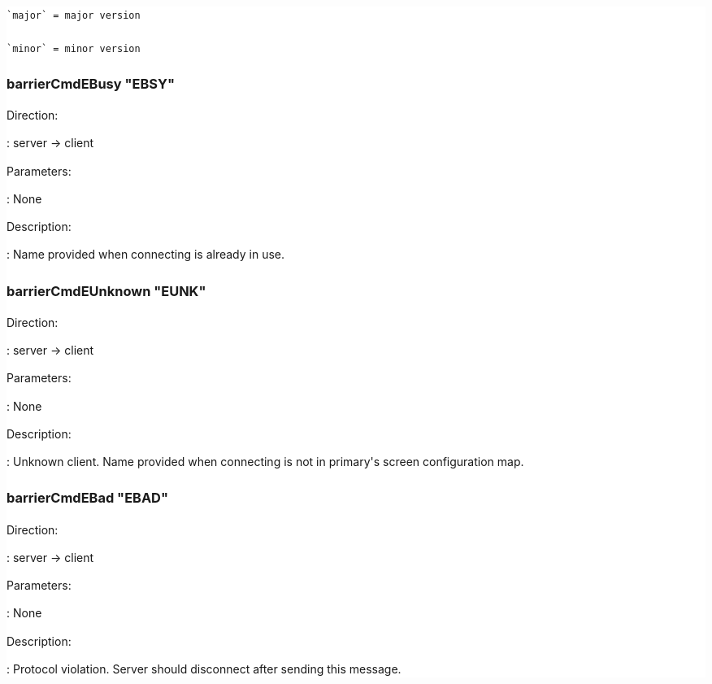     `major` = major version

    `minor` = minor version

### barrierCmdEBusy \"EBSY\"

Direction:

:   server -\> client

Parameters:

:   None

Description:

:   Name provided when connecting is already in use.

### barrierCmdEUnknown \"EUNK\"

Direction:

:   server -\> client

Parameters:

:   None

Description:

:   Unknown client. Name provided when connecting is not in primary\'s
    screen configuration map.

### barrierCmdEBad \"EBAD\"

Direction:

:   server -\> client

Parameters:

:   None

Description:

:   Protocol violation. Server should disconnect after sending this
    message.
